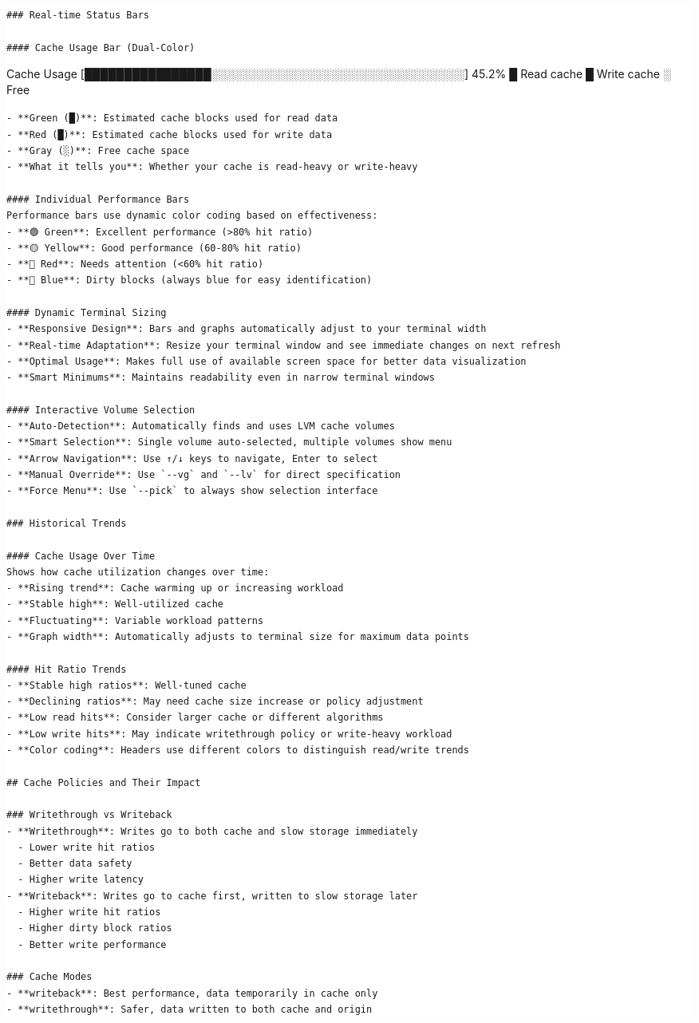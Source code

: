 ```
### Real-time Status Bars

#### Cache Usage Bar (Dual-Color)
```
Cache Usage   [████████████████░░░░░░░░░░░░░░░░░░░░░░░░░░░░░░░░] 45.2%
              █ Read cache  █ Write cache  ░ Free
```
- **Green (█)**: Estimated cache blocks used for read data
- **Red (█)**: Estimated cache blocks used for write data  
- **Gray (░)**: Free cache space
- **What it tells you**: Whether your cache is read-heavy or write-heavy

#### Individual Performance Bars
Performance bars use dynamic color coding based on effectiveness:
- **🟢 Green**: Excellent performance (>80% hit ratio)
- **🟡 Yellow**: Good performance (60-80% hit ratio)
- **🔴 Red**: Needs attention (<60% hit ratio)
- **🔵 Blue**: Dirty blocks (always blue for easy identification)

#### Dynamic Terminal Sizing
- **Responsive Design**: Bars and graphs automatically adjust to your terminal width
- **Real-time Adaptation**: Resize your terminal window and see immediate changes on next refresh
- **Optimal Usage**: Makes full use of available screen space for better data visualization
- **Smart Minimums**: Maintains readability even in narrow terminal windows

#### Interactive Volume Selection
- **Auto-Detection**: Automatically finds and uses LVM cache volumes
- **Smart Selection**: Single volume auto-selected, multiple volumes show menu
- **Arrow Navigation**: Use ↑/↓ keys to navigate, Enter to select
- **Manual Override**: Use `--vg` and `--lv` for direct specification
- **Force Menu**: Use `--pick` to always show selection interface

### Historical Trends

#### Cache Usage Over Time
Shows how cache utilization changes over time:
- **Rising trend**: Cache warming up or increasing workload
- **Stable high**: Well-utilized cache
- **Fluctuating**: Variable workload patterns
- **Graph width**: Automatically adjusts to terminal size for maximum data points

#### Hit Ratio Trends
- **Stable high ratios**: Well-tuned cache
- **Declining ratios**: May need cache size increase or policy adjustment
- **Low read hits**: Consider larger cache or different algorithms
- **Low write hits**: May indicate writethrough policy or write-heavy workload
- **Color coding**: Headers use different colors to distinguish read/write trends

## Cache Policies and Their Impact

### Writethrough vs Writeback
- **Writethrough**: Writes go to both cache and slow storage immediately
  - Lower write hit ratios
  - Better data safety
  - Higher write latency
- **Writeback**: Writes go to cache first, written to slow storage later
  - Higher write hit ratios
  - Higher dirty block ratios
  - Better write performance

### Cache Modes
- **writeback**: Best performance, data temporarily in cache only
- **writethrough**: Safer, data written to both cache and origin
```